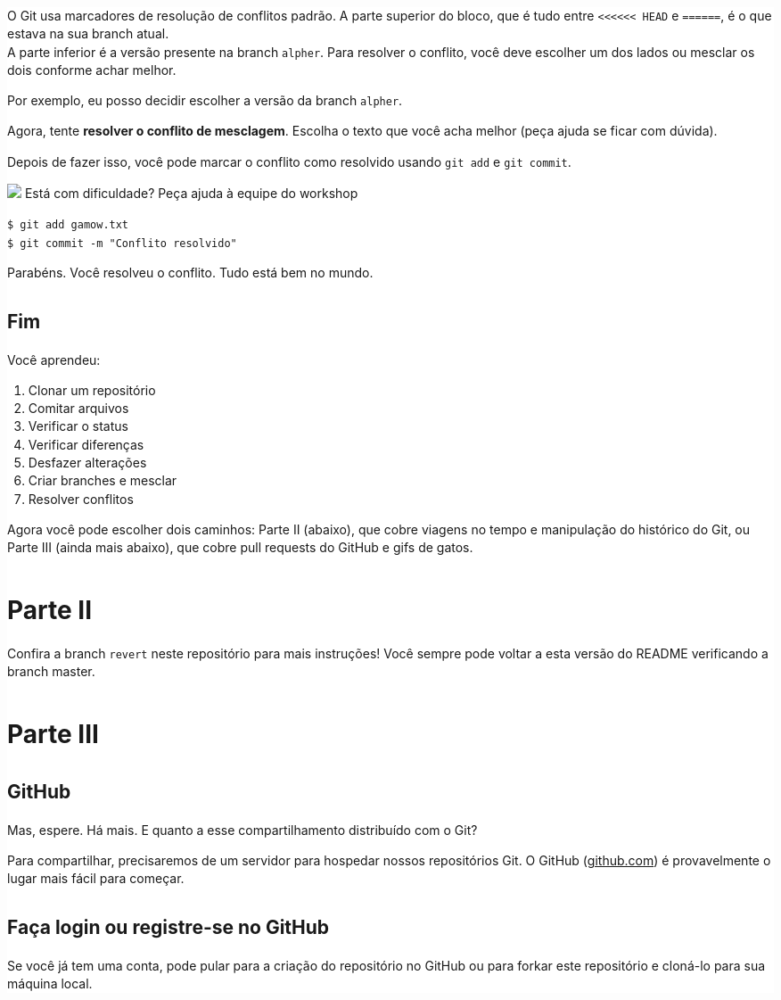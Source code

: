 O Git usa marcadores de resolução de conflitos padrão. A parte superior do bloco, que é tudo entre `<<<<<< HEAD` e `======`, é o que estava na sua branch atual.\
A parte inferior é a versão presente na branch `alpher`. Para resolver o conflito, você deve escolher um dos lados ou mesclar os dois conforme achar melhor.

Por exemplo, eu posso decidir escolher a versão da branch `alpher`.

Agora, tente **resolver o conflito de mesclagem**. Escolha o texto que você acha melhor (peça ajuda se ficar com dúvida).

Depois de fazer isso, você pode marcar o conflito como resolvido usando `git add` e `git commit`.

![](https://upload.wikimedia.org/wikipedia/commons/thumb/4/44/Help-browser.svg/20px-Help-browser.svg.png)
Está com dificuldade? Peça ajuda à equipe do workshop

    $ git add gamow.txt
    $ git commit -m "Conflito resolvido"

Parabéns. Você resolveu o conflito. Tudo está bem no mundo.

Fim
---

Você aprendeu:

1. Clonar um repositório
2. Comitar arquivos
3. Verificar o status
4. Verificar diferenças
5. Desfazer alterações
6. Criar branches e mesclar
7. Resolver conflitos

Agora você pode escolher dois caminhos: Parte II (abaixo), que cobre viagens no tempo e manipulação do histórico do Git, ou Parte III (ainda mais abaixo), que cobre pull requests do GitHub e gifs de gatos.

Parte II
========

Confira a branch `revert` neste repositório para mais instruções! Você sempre pode voltar a esta versão do README verificando a branch master.

Parte III
=========

GitHub
------

Mas, espere. Há mais. E quanto a esse compartilhamento distribuído com o Git?

Para compartilhar, precisaremos de um servidor para hospedar nossos repositórios Git. O GitHub (<a href="https://github.com/">github.com</a>) é provavelmente o lugar mais fácil para começar.

Faça login ou registre-se no GitHub
------------------------------------

Se você já tem uma conta, pode pular para a criação do repositório no GitHub ou para forkar este repositório e cloná-lo para sua máquina local.
